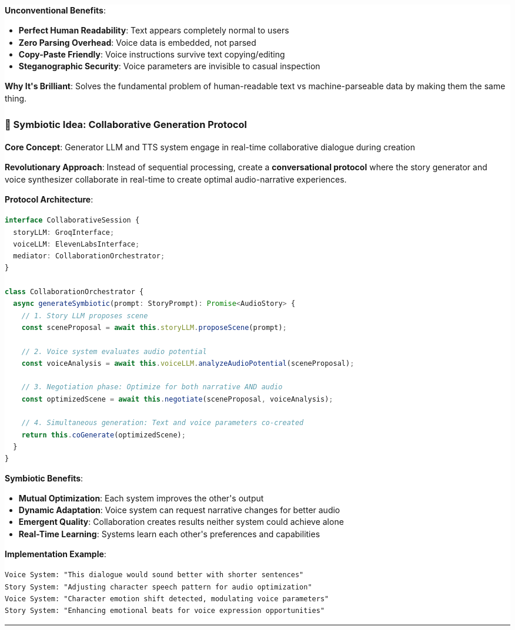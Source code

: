 **Unconventional Benefits**:
- **Perfect Human Readability**: Text appears completely normal to users
- **Zero Parsing Overhead**: Voice data is embedded, not parsed
- **Copy-Paste Friendly**: Voice instructions survive text copying/editing
- **Steganographic Security**: Voice parameters are invisible to casual inspection

**Why It's Brilliant**: Solves the fundamental problem of human-readable text vs machine-parseable data by making them the same thing.

### **🔄 Symbiotic Idea: Collaborative Generation Protocol**

**Core Concept**: Generator LLM and TTS system engage in real-time collaborative dialogue during creation

**Revolutionary Approach**: Instead of sequential processing, create a **conversational protocol** where the story generator and voice synthesizer collaborate in real-time to create optimal audio-narrative experiences.

**Protocol Architecture**:
```typescript
interface CollaborativeSession {
  storyLLM: GroqInterface;
  voiceLLM: ElevenLabsInterface;
  mediator: CollaborationOrchestrator;
}

class CollaborationOrchestrator {
  async generateSymbiotic(prompt: StoryPrompt): Promise<AudioStory> {
    // 1. Story LLM proposes scene
    const sceneProposal = await this.storyLLM.proposeScene(prompt);
    
    // 2. Voice system evaluates audio potential
    const voiceAnalysis = await this.voiceLLM.analyzeAudioPotential(sceneProposal);
    
    // 3. Negotiation phase: Optimize for both narrative AND audio
    const optimizedScene = await this.negotiate(sceneProposal, voiceAnalysis);
    
    // 4. Simultaneous generation: Text and voice parameters co-created
    return this.coGenerate(optimizedScene);
  }
}
```

**Symbiotic Benefits**:
- **Mutual Optimization**: Each system improves the other's output
- **Dynamic Adaptation**: Voice system can request narrative changes for better audio
- **Emergent Quality**: Collaboration creates results neither system could achieve alone
- **Real-Time Learning**: Systems learn each other's preferences and capabilities

**Implementation Example**:
```
Voice System: "This dialogue would sound better with shorter sentences"
Story System: "Adjusting character speech pattern for audio optimization"
Voice System: "Character emotion shift detected, modulating voice parameters"
Story System: "Enhancing emotional beats for voice expression opportunities"
```

---